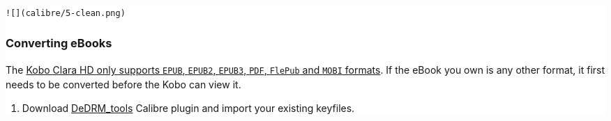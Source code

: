     ![](calibre/5-clean.png)

### Converting eBooks

The [Kobo Clara HD only supports `EPUB`, `EPUB2`, `EPUB3`, `PDF`, `FlePub` and `MOBI` formats](https://help.kobo.com/hc/en-us/articles/360017763713-File-formats-your-Kobo-eReader-and-Kobo-Books-app-support). If the eBook you own is any other format, it first needs to be converted before the Kobo can view it.

1. Download [DeDRM_tools](https://github.com/noDRM/DeDRM_tools/releases) Calibre plugin and import your existing keyfiles.
